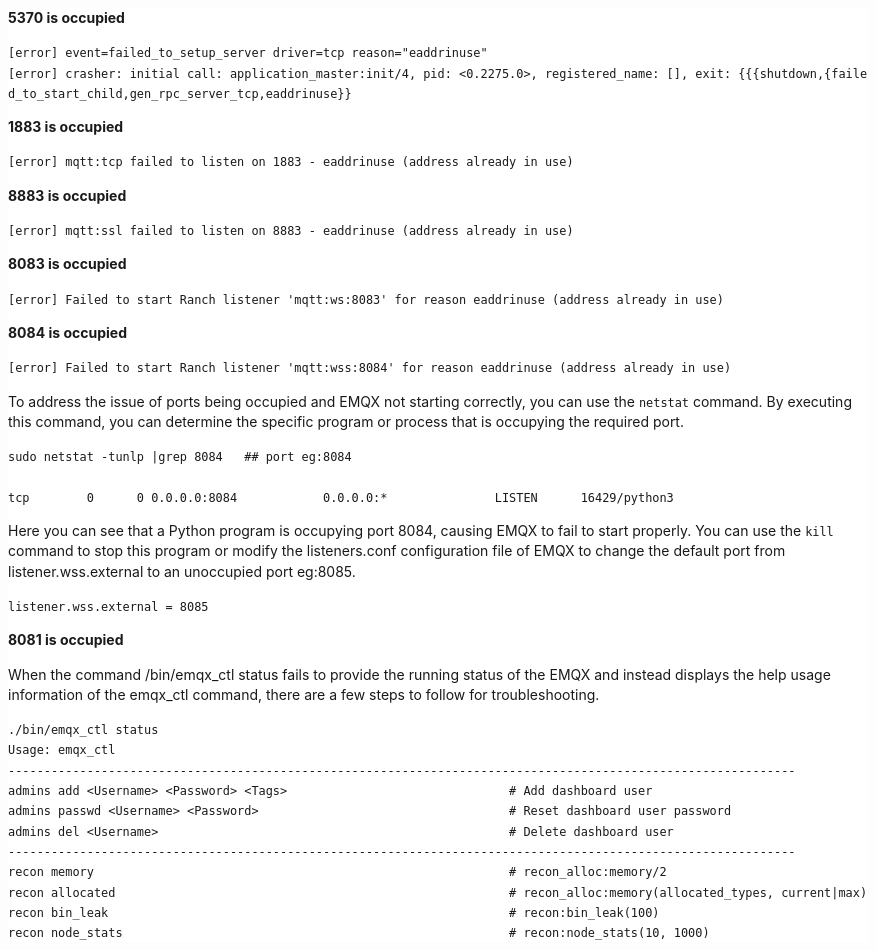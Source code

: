 **5370 is occupied**

```
[error] event=failed_to_setup_server driver=tcp reason="eaddrinuse"
[error] crasher: initial call: application_master:init/4, pid: <0.2275.0>, registered_name: [], exit: {{{shutdown,{failed_to_start_child,gen_rpc_server_tcp,eaddrinuse}}
```

**1883 is occupied**

```
[error] mqtt:tcp failed to listen on 1883 - eaddrinuse (address already in use)
```

**8883 is occupied**

```
[error] mqtt:ssl failed to listen on 8883 - eaddrinuse (address already in use)
```

**8083 is occupied**

```
[error] Failed to start Ranch listener 'mqtt:ws:8083' for reason eaddrinuse (address already in use)
```

**8084 is occupied**

```
[error] Failed to start Ranch listener 'mqtt:wss:8084' for reason eaddrinuse (address already in use)
```

To address the issue of ports being occupied and EMQX not starting correctly, you can use the `netstat` command. By executing this command, you can determine the specific program or process that is occupying the required port.

```
sudo netstat -tunlp |grep 8084   ## port eg:8084

tcp        0      0 0.0.0.0:8084            0.0.0.0:*               LISTEN      16429/python3
```

Here you can see that a Python program is occupying port 8084, causing EMQX to fail to start properly. You can use the `kill` command to stop this program or modify the listeners.conf configuration file of EMQX to change the default port from listener.wss.external to an unoccupied port eg:8085.

```
listener.wss.external = 8085
```

**8081 is occupied**

When the command /bin/emqx_ctl status fails to provide the running status of the EMQX and instead displays the help usage information of the emqx_ctl command, there are a few steps to follow for troubleshooting.

```
./bin/emqx_ctl status
Usage: emqx_ctl
--------------------------------------------------------------------------------------------------------------
admins add <Username> <Password> <Tags>                               # Add dashboard user
admins passwd <Username> <Password>                                   # Reset dashboard user password
admins del <Username>                                                 # Delete dashboard user
--------------------------------------------------------------------------------------------------------------
recon memory                                                          # recon_alloc:memory/2
recon allocated                                                       # recon_alloc:memory(allocated_types, current|max)
recon bin_leak                                                        # recon:bin_leak(100)
recon node_stats                                                      # recon:node_stats(10, 1000)
```